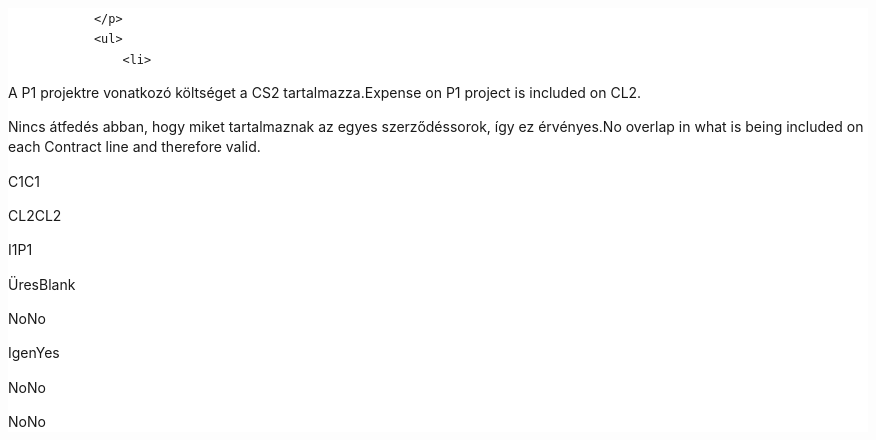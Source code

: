                 </p>
                <ul>
                    <li>
<span data-ttu-id="d4c6e-249">A P1 projektre vonatkozó költséget a CS2 tartalmazza.</span><span class="sxs-lookup"><span data-stu-id="d4c6e-249">Expense on P1 project is included on CL2.</span></span>
                    </li>
                </ul>
                <p>
<span data-ttu-id="d4c6e-250">Nincs átfedés abban, hogy miket tartalmaznak az egyes szerződéssorok, így ez érvényes.</span><span class="sxs-lookup"><span data-stu-id="d4c6e-250">No overlap in what is being included on each Contract line and therefore valid.</span></span>
                </p>
            </td>
        </tr>
        <tr>
            <td width="43" valign="top">
                <p>
<span data-ttu-id="d4c6e-251">C1</span><span class="sxs-lookup"><span data-stu-id="d4c6e-251">C1</span></span> </p>
            </td>
            <td width="65" valign="top">
                <p>
<span data-ttu-id="d4c6e-252">CL2</span><span class="sxs-lookup"><span data-stu-id="d4c6e-252">CL2</span></span> </p>
            </td>
            <td width="42" valign="top">
                <p>
<span data-ttu-id="d4c6e-253">I1</span><span class="sxs-lookup"><span data-stu-id="d4c6e-253">P1</span></span> </p>
            </td>
            <td width="67" valign="top">
                <p>
<span data-ttu-id="d4c6e-254">Üres</span><span class="sxs-lookup"><span data-stu-id="d4c6e-254">Blank</span></span> </p>
            </td>
            <td width="48" valign="top">
                <p>
<span data-ttu-id="d4c6e-255">No</span><span class="sxs-lookup"><span data-stu-id="d4c6e-255">No</span></span> </p>
            </td>
            <td width="48" valign="top">
                <p>
<span data-ttu-id="d4c6e-256">Igen</span><span class="sxs-lookup"><span data-stu-id="d4c6e-256">Yes</span></span> </p>
            </td>
            <td width="42" valign="top">
                <p>
<span data-ttu-id="d4c6e-257">No</span><span class="sxs-lookup"><span data-stu-id="d4c6e-257">No</span></span> </p>
            </td>
            <td width="42" valign="top">
                <p>
<span data-ttu-id="d4c6e-258">No</span><span class="sxs-lookup"><span data-stu-id="d4c6e-258">No</span></span> </p>
            </td>
        </tr>
        <tr>
            <td width="43" valign="top">
            </td>
            <td width="65" valign="top">
            </td>
            <td width="42" valign="top">
            </td>